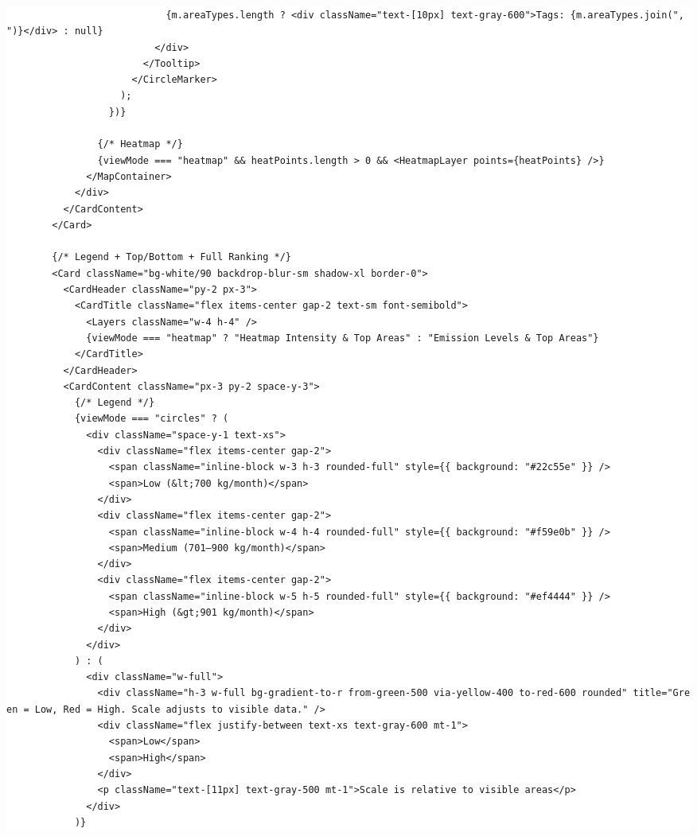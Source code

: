                                 {m.areaTypes.length ? <div className="text-[10px] text-gray-600">Tags: {m.areaTypes.join(", ")}</div> : null}
                              </div>
                            </Tooltip>
                          </CircleMarker>
                        );
                      })}

                    {/* Heatmap */}
                    {viewMode === "heatmap" && heatPoints.length > 0 && <HeatmapLayer points={heatPoints} />}
                  </MapContainer>
                </div>
              </CardContent>
            </Card>

            {/* Legend + Top/Bottom + Full Ranking */}
            <Card className="bg-white/90 backdrop-blur-sm shadow-xl border-0">
              <CardHeader className="py-2 px-3">
                <CardTitle className="flex items-center gap-2 text-sm font-semibold">
                  <Layers className="w-4 h-4" />
                  {viewMode === "heatmap" ? "Heatmap Intensity & Top Areas" : "Emission Levels & Top Areas"}
                </CardTitle>
              </CardHeader>
              <CardContent className="px-3 py-2 space-y-3">
                {/* Legend */}
                {viewMode === "circles" ? (
                  <div className="space-y-1 text-xs">
                    <div className="flex items-center gap-2">
                      <span className="inline-block w-3 h-3 rounded-full" style={{ background: "#22c55e" }} />
                      <span>Low (&lt;700 kg/month)</span>
                    </div>
                    <div className="flex items-center gap-2">
                      <span className="inline-block w-4 h-4 rounded-full" style={{ background: "#f59e0b" }} />
                      <span>Medium (701–900 kg/month)</span>
                    </div>
                    <div className="flex items-center gap-2">
                      <span className="inline-block w-5 h-5 rounded-full" style={{ background: "#ef4444" }} />
                      <span>High (&gt;901 kg/month)</span>
                    </div>
                  </div>
                ) : (
                  <div className="w-full">
                    <div className="h-3 w-full bg-gradient-to-r from-green-500 via-yellow-400 to-red-600 rounded" title="Green = Low, Red = High. Scale adjusts to visible data." />
                    <div className="flex justify-between text-xs text-gray-600 mt-1">
                      <span>Low</span>
                      <span>High</span>
                    </div>
                    <p className="text-[11px] text-gray-500 mt-1">Scale is relative to visible areas</p>
                  </div>
                )}


  [key: string]: any;